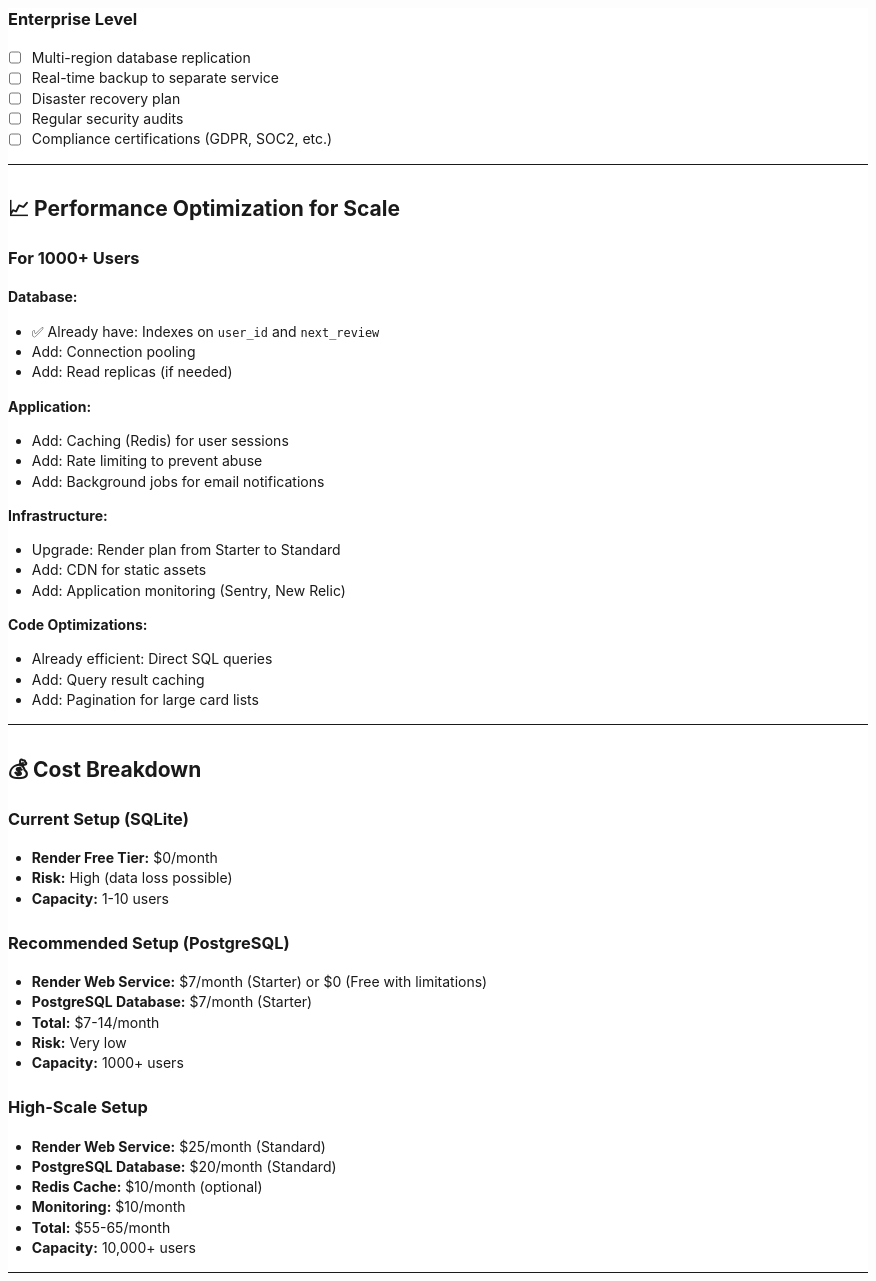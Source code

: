 ### Enterprise Level
- [ ] Multi-region database replication
- [ ] Real-time backup to separate service
- [ ] Disaster recovery plan
- [ ] Regular security audits
- [ ] Compliance certifications (GDPR, SOC2, etc.)

---

## 📈 Performance Optimization for Scale

### For 1000+ Users

**Database:**
- ✅ Already have: Indexes on `user_id` and `next_review`
- Add: Connection pooling
- Add: Read replicas (if needed)

**Application:**
- Add: Caching (Redis) for user sessions
- Add: Rate limiting to prevent abuse
- Add: Background jobs for email notifications

**Infrastructure:**
- Upgrade: Render plan from Starter to Standard
- Add: CDN for static assets
- Add: Application monitoring (Sentry, New Relic)

**Code Optimizations:**
- Already efficient: Direct SQL queries
- Add: Query result caching
- Add: Pagination for large card lists

---

## 💰 Cost Breakdown

### Current Setup (SQLite)
- **Render Free Tier:** $0/month
- **Risk:** High (data loss possible)
- **Capacity:** 1-10 users

### Recommended Setup (PostgreSQL)
- **Render Web Service:** $7/month (Starter) or $0 (Free with limitations)
- **PostgreSQL Database:** $7/month (Starter)
- **Total:** $7-14/month
- **Risk:** Very low
- **Capacity:** 1000+ users

### High-Scale Setup
- **Render Web Service:** $25/month (Standard)
- **PostgreSQL Database:** $20/month (Standard)
- **Redis Cache:** $10/month (optional)
- **Monitoring:** $10/month
- **Total:** $55-65/month
- **Capacity:** 10,000+ users

---